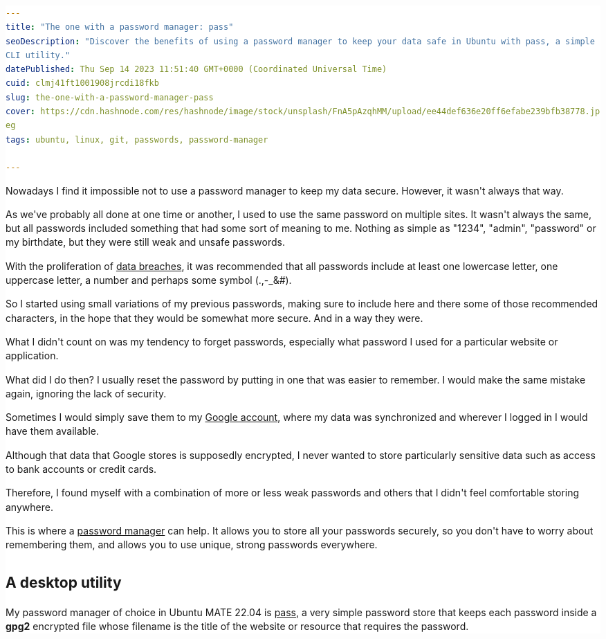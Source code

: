 ```yaml
---
title: "The one with a password manager: pass"
seoDescription: "Discover the benefits of using a password manager to keep your data safe in Ubuntu with pass, a simple CLI utility."
datePublished: Thu Sep 14 2023 11:51:40 GMT+0000 (Coordinated Universal Time)
cuid: clmj41ft1001908jrcdi18fkb
slug: the-one-with-a-password-manager-pass
cover: https://cdn.hashnode.com/res/hashnode/image/stock/unsplash/FnA5pAzqhMM/upload/ee44def636e20ff6efabe239bfb38778.jpeg
tags: ubuntu, linux, git, passwords, password-manager

---
```


Nowadays I find it impossible not to use a password manager to keep my data secure. However, it wasn't always that way.

As we've probably all done at one time or another, I used to use the same password on multiple sites. It wasn't always the same, but all passwords included something that had some sort of meaning to me. Nothing as simple as "1234", "admin", "password" or my birthdate, but they were still weak and unsafe passwords.

With the proliferation of [data breaches](https://haveibeenpwned.com/Passwords), it was recommended that all passwords include at least one lowercase letter, one uppercase letter, a number and perhaps some symbol (.,-\_&#).

So I started using small variations of my previous passwords, making sure to include here and there some of those recommended characters, in the hope that they would be somewhat more secure. And in a way they were.

What I didn't count on was my tendency to forget passwords, especially what password I used for a particular website or application.

What did I do then? I usually reset the password by putting in one that was easier to remember. I would make the same mistake again, ignoring the lack of security.

Sometimes I would simply save them to my [Google account](https://passwords.google.com/), where my data was synchronized and wherever I logged in I would have them available.

Although that data that Google stores is supposedly encrypted, I never wanted to store particularly sensitive data such as access to bank accounts or credit cards.

Therefore, I found myself with a combination of more or less weak passwords and others that I didn't feel comfortable storing anywhere.

This is where a [password manager](https://www.techtarget.com/searchsecurity/definition/password-manager) can help. It allows you to store all your passwords securely, so you don't have to worry about remembering them, and allows you to use unique, strong passwords everywhere.

## A desktop utility

My password manager of choice in Ubuntu MATE 22.04 is [pass](https://www.passwordstore.org/), a very simple password store that keeps each password inside a **gpg2** encrypted file whose filename is the title of the website or resource that requires the password.
